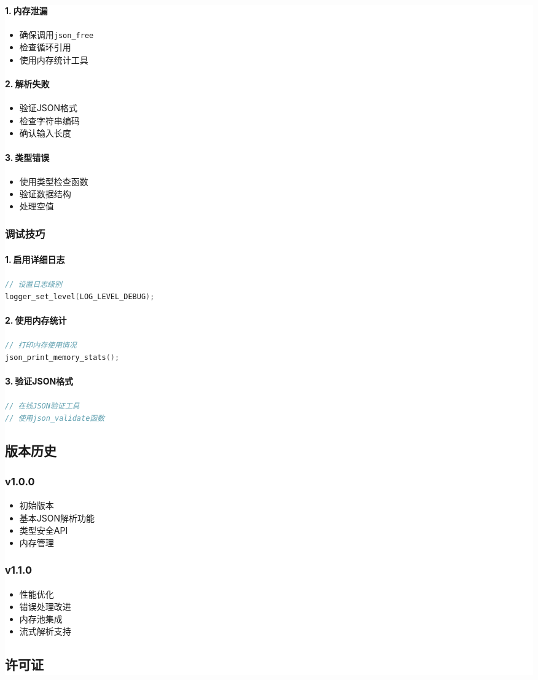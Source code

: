 #### 1. 内存泄漏
- 确保调用`json_free`
- 检查循环引用
- 使用内存统计工具

#### 2. 解析失败
- 验证JSON格式
- 检查字符串编码
- 确认输入长度

#### 3. 类型错误
- 使用类型检查函数
- 验证数据结构
- 处理空值

### 调试技巧

#### 1. 启用详细日志
```c
// 设置日志级别
logger_set_level(LOG_LEVEL_DEBUG);
```

#### 2. 使用内存统计
```c
// 打印内存使用情况
json_print_memory_stats();
```

#### 3. 验证JSON格式
```c
// 在线JSON验证工具
// 使用json_validate函数
```

## 版本历史

### v1.0.0
- 初始版本
- 基本JSON解析功能
- 类型安全API
- 内存管理

### v1.1.0
- 性能优化
- 错误处理改进
- 内存池集成
- 流式解析支持

## 许可证
